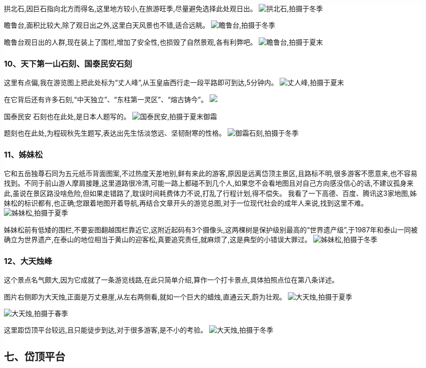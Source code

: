 拱北石,因巨石指向北方而得名,这里地方较小,在旅游旺季,尽量避免选择此处观日出。
![](https://pic4.zhimg.com/v2-be159806be3f2ee302912d456b8f0d37_b.jpg "拱北石,拍摄于冬季")

瞻鲁台,面积比较大,除了观日出之外,这里白天风景也不错,适合远眺。
![](https://pic2.zhimg.com/v2-d8d67b7eb33ba8e2a85aa20934b38355_b.jpg "瞻鲁台,拍摄于冬季")

瞻鲁台观日出的人群,现在装上了围栏,增加了安全性,也损毁了自然景观,各有利弊吧。
![](https://pic3.zhimg.com/v2-bf8ab739d3cf10eb06577523080d5f4a_b.jpg "瞻鲁台,拍摄于夏末")

### 10、天下第一山石刻、国泰民安石刻

这里有点偏,我在游览图上把此处标为“丈人峰”,从玉皇庙西行走一段平路即可到达,5分钟内。
![](https://pic1.zhimg.com/v2-b41e41eba6ffac1cf02559f2eb46daf8_b.jpg "丈人峰,拍摄于夏末")

在它背后还有许多石刻,“中天独立”、“东柱第一灵区”、“熔古铸今”。
![](https://pic2.zhimg.com/v2-d82f0c184e3294737d810bd8f7f998d1_b.jpg)

国泰民安 石刻也在此处,是日本人题写的。
![](https://pic2.zhimg.com/v2-c1c6e9f93288093ad97706f584c0684d_b.jpg "国泰民安,拍摄于夏末御霜")

题刻也在此处,为程砚秋先生题写,表达出先生恬淡悠远、坚韧耐寒的性格。
![](https://pic2.zhimg.com/v2-72755a7932d94ded60eeb714d1b4262d_b.jpg "御霜石刻,拍摄于冬季")


### 11、姊妹松

它和五岳独尊石同为五元纸币背面图案,不过热度天差地别,鲜有来此的游客,原因是远离岱顶主景区,且路标不明,很多游客不愿意来,也不容易找到。不同于前山游人摩肩接踵,这里道路很冷清,可能一路上都碰不到几个人,如果您不会看地图且对自己方向感没信心的话,不建议孤身来此,虽说在景区路没啥危险,但如果走错路了,耽误时间耗费体力不说,打乱了行程计划,得不偿失。 我看了一下高德、百度、腾讯这3家地图,姊妹松的标识都有,也正确;您跟着地图开着导航,再结合文章开头的游览总图,对于一位现代社会的成年人来说,找到这里不难。
![](https://pic4.zhimg.com/v2-4dc204043d8b53ce492cd3cfcd36256b_b.jpg "姊妹松,拍摄于夏季")

姊妹松前有低矮的围栏,不要妄图翻越围栏靠近它,这附近起码有3个摄像头,这两棵树是保护级别最高的“世界遗产级”,于1987年和泰山一同被确立为世界遗产,在泰山的地位相当于黄山的迎客松,真要追究责任,就麻烦了,这是典型的小错误大罪过。
![](https://pic2.zhimg.com/v2-949a1db0197449d9a564734a851f12e5_b.jpg "姊妹松,拍摄于冬季")

### 12、大天烛峰

这个景点名气颇大,因为它成就了一条游览线路,在此只简单介绍,算作一个打卡景点,具体拍照点位在第八条详述。

图片右侧即为大天烛,正面是万丈悬崖,从左右两侧看,就如一个巨大的蜡烛,直通云天,蔚为壮观。
![](https://pic2.zhimg.com/v2-e65ab5e8df94893de3ca7838abed2ea5_b.jpg "大天烛,拍摄于夏季")

![](https://pic3.zhimg.com/v2-f8d89c30848977bd2e657b0701f422de_b.jpg "大天烛,拍摄于春季")

这里距岱顶平台较远,且只能徒步到达,对于很多游客,是不小的考验。
![](https://pic3.zhimg.com/v2-5b24773c97dc3db3047176a555e35322_b.jpg "大天烛,拍摄于冬季")


## 七、岱顶平台
